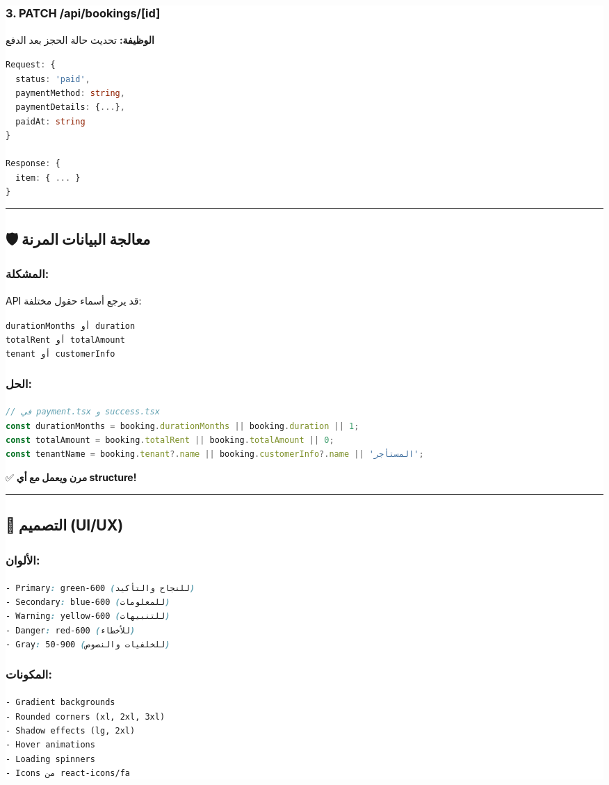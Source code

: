 ### 3. PATCH /api/bookings/[id]
**الوظيفة:** تحديث حالة الحجز بعد الدفع
```typescript
Request: {
  status: 'paid',
  paymentMethod: string,
  paymentDetails: {...},
  paidAt: string
}

Response: {
  item: { ... }
}
```

---

## 🛡️ معالجة البيانات المرنة

### المشكلة:
API قد يرجع أسماء حقول مختلفة:
```typescript
durationMonths أو duration
totalRent أو totalAmount
tenant أو customerInfo
```

### الحل:
```typescript
// في payment.tsx و success.tsx
const durationMonths = booking.durationMonths || booking.duration || 1;
const totalAmount = booking.totalRent || booking.totalAmount || 0;
const tenantName = booking.tenant?.name || booking.customerInfo?.name || 'المستأجر';
```

✅ **مرن ويعمل مع أي structure!**

---

## 🎨 التصميم (UI/UX)

### الألوان:
```css
- Primary: green-600 (للنجاح والتأكيد)
- Secondary: blue-600 (للمعلومات)
- Warning: yellow-600 (للتنبيهات)
- Danger: red-600 (للأخطاء)
- Gray: 50-900 (للخلفيات والنصوص)
```

### المكونات:
```tsx
- Gradient backgrounds
- Rounded corners (xl, 2xl, 3xl)
- Shadow effects (lg, 2xl)
- Hover animations
- Loading spinners
- Icons من react-icons/fa
```
